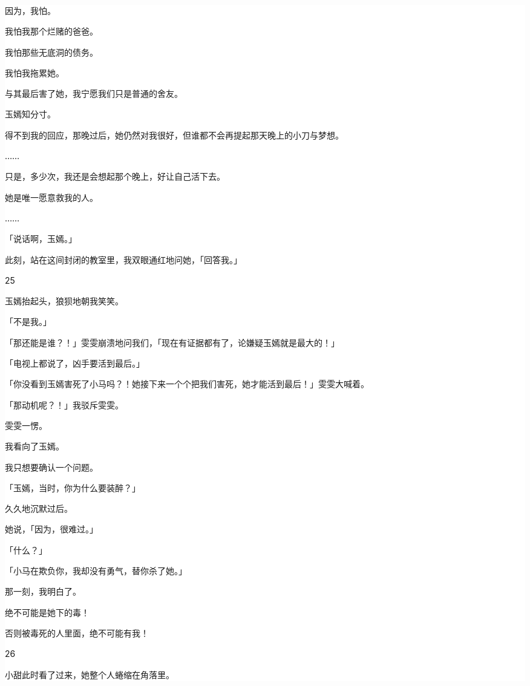 因为，我怕。

我怕我那个烂赌的爸爸。

我怕那些无底洞的债务。

我怕我拖累她。

与其最后害了她，我宁愿我们只是普通的舍友。

玉嫣知分寸。

得不到我的回应，那晚过后，她仍然对我很好，但谁都不会再提起那天晚上的小刀与梦想。

……

只是，多少次，我还是会想起那个晚上，好让自己活下去。

她是唯一愿意救我的人。

……

「说话啊，玉嫣。」

此刻，站在这间封闭的教室里，我双眼通红地问她，「回答我。」

25

玉嫣抬起头，狼狈地朝我笑笑。

「不是我。」

「那还能是谁？！」雯雯崩溃地问我们，「现在有证据都有了，论嫌疑玉嫣就是最大的！」

「电视上都说了，凶手要活到最后。」

「你没看到玉嫣害死了小马吗？！她接下来一个个把我们害死，她才能活到最后！」雯雯大喊着。

「那动机呢？！」我驳斥雯雯。

雯雯一愣。

我看向了玉嫣。

我只想要确认一个问题。

「玉嫣，当时，你为什么要装醉？」

久久地沉默过后。

她说，「因为，很难过。」

「什么？」

「小马在欺负你，我却没有勇气，替你杀了她。」

那一刻，我明白了。

绝不可能是她下的毒！

否则被毒死的人里面，绝不可能有我！

26

小甜此时看了过来，她整个人蜷缩在角落里。
